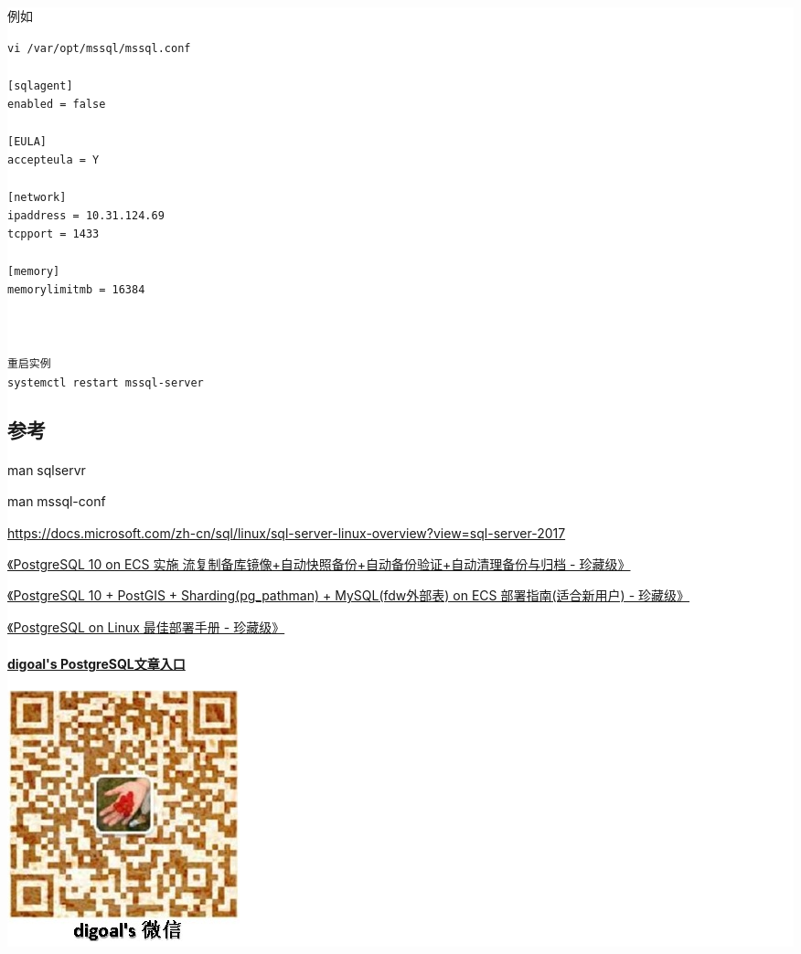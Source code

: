 例如  
  
```
vi /var/opt/mssql/mssql.conf 

[sqlagent]
enabled = false

[EULA]
accepteula = Y

[network]
ipaddress = 10.31.124.69
tcpport = 1433

[memory]
memorylimitmb = 16384
  


重启实例
systemctl restart mssql-server
```
  
## 参考  
  
man sqlservr  
  
man mssql-conf  
  
https://docs.microsoft.com/zh-cn/sql/linux/sql-server-linux-overview?view=sql-server-2017  
  
[《PostgreSQL 10 on ECS 实施 流复制备库镜像+自动快照备份+自动备份验证+自动清理备份与归档 - 珍藏级》](../201711/20171129_02.md)    
  
[《PostgreSQL 10 + PostGIS + Sharding(pg_pathman) + MySQL(fdw外部表) on ECS 部署指南(适合新用户) - 珍藏级》](../201710/20171018_01.md)    
  
[《PostgreSQL on Linux 最佳部署手册 - 珍藏级》](../201611/20161121_01.md)    
  
  
  
  
  
  
  
  
  
  
  
  
  
  
  
  
  
  
#### [digoal's PostgreSQL文章入口](https://github.com/digoal/blog/blob/master/README.md "22709685feb7cab07d30f30387f0a9ae")
  
  
![digoal's weixin](../pic/digoal_weixin.jpg "f7ad92eeba24523fd47a6e1a0e691b59")